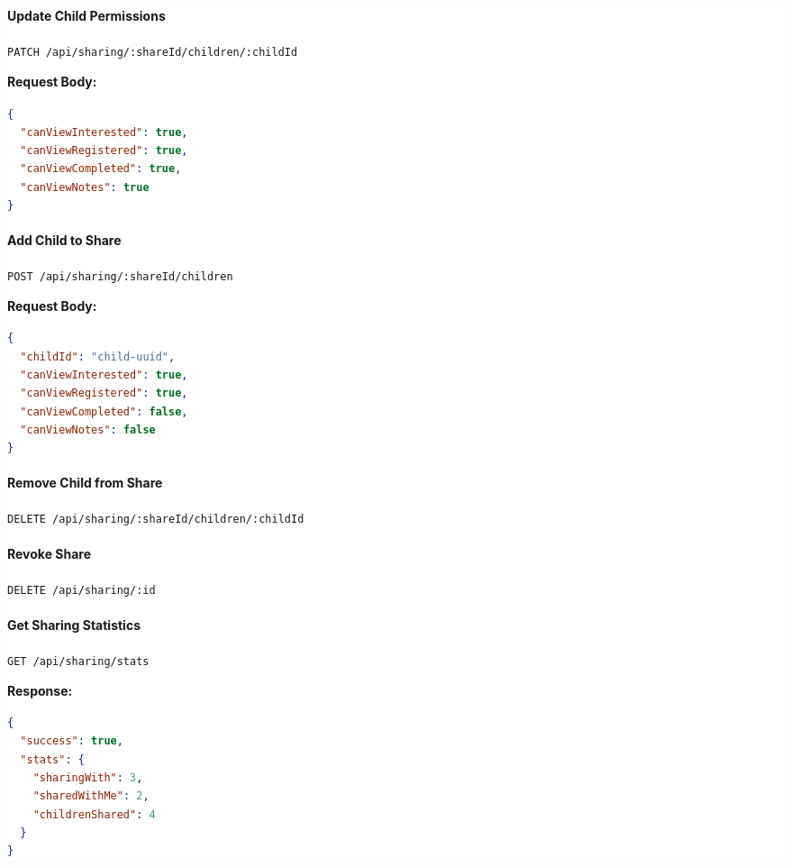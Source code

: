 #### Update Child Permissions
```http
PATCH /api/sharing/:shareId/children/:childId
```

**Request Body:**
```json
{
  "canViewInterested": true,
  "canViewRegistered": true,
  "canViewCompleted": true,
  "canViewNotes": true
}
```

#### Add Child to Share
```http
POST /api/sharing/:shareId/children
```

**Request Body:**
```json
{
  "childId": "child-uuid",
  "canViewInterested": true,
  "canViewRegistered": true,
  "canViewCompleted": false,
  "canViewNotes": false
}
```

#### Remove Child from Share
```http
DELETE /api/sharing/:shareId/children/:childId
```

#### Revoke Share
```http
DELETE /api/sharing/:id
```

#### Get Sharing Statistics
```http
GET /api/sharing/stats
```

**Response:**
```json
{
  "success": true,
  "stats": {
    "sharingWith": 3,
    "sharedWithMe": 2,
    "childrenShared": 4
  }
}
```
